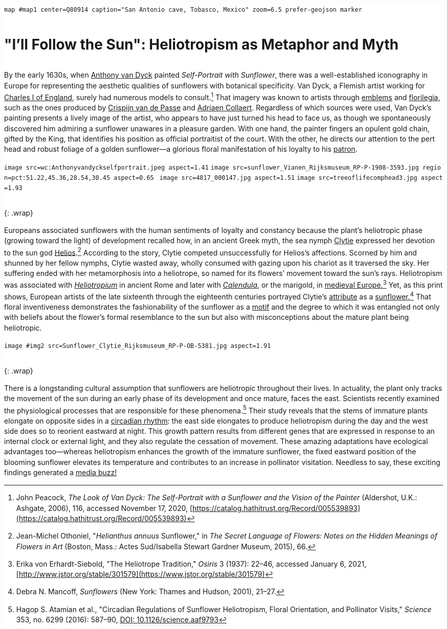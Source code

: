 `map #map1 center=Q80914 caption="San Antonio cave, Tobasco, Mexico" zoom=6.5 prefer-geojson marker`


# "I’ll Follow the Sun": Heliotropism as Metaphor and Myth

##

By the early 1630s, when [Anthony van Dyck](Q150679) painted _Self-Portrait with Sunflower_, there was a well-established iconography in Europe for representing the aesthetic qualities of sunflowers with botanical specificity. Van Dyck, a Flemish artist working for [Charles I of England](Q81506), surely had numerous models to consult.[^ref21] That imagery was known to artists through [emblems](Q112110) and [florilegia,](https://gardenmuseum.org.uk/collection/florilegium/) such as the ones produced by [Crispijn van de Passe](Q1140201) and [Adriaen Collaert](Q2825010). Regardless of which sources were used, Van Dyck’s painting presents a lively image of the artist, who appears to have just turned his head to face us, as though we spontaneously discovered him admiring a sunflower unawares in a pleasure garden. With one hand, the painter fingers an opulent gold chain, gifted by the King, that identifies his position as official portraitist of the court. With the other, he directs our attention to the pert head and robust foliage of a golden sunflower—a glorious floral manifestation of his loyalty to his [patron](Q15472169).

`image src=wc:Anthonyvandyckselfportrait.jpeg aspect=1.41`
`image src=sunflower_Vianen_Rijksmuseum_RP-P-1908-3593.jpg region=pct:51.22,45.36,28.54,30.45 aspect=0.65 `
`image src=4817_000147.jpg aspect=1.51`
`image src=treeoflifecomphead3.jpg aspect=1.93`

##
{: .wrap}

Europeans associated sunflowers with the human sentiments of loyalty and constancy because the plant’s heliotropic phase (growing toward the light) of development recalled how, in an ancient Greek myth, the sea nymph [Clytie](Q866674) expressed her devotion to the sun god [Helios](Q134270).[^ref22] According to the story, Clytie competed unsuccessfully for Helios’s affections. Scorned by him and shunned by her fellow nymphs, Clytie wasted away, wholly consumed with gazing upon his chariot as it traversed the sky. Her suffering ended with her metamorphosis into a heliotrope, so named for its flowers’ movement toward the sun’s rays. Heliotropism was associated with _[Heliotropium](Q158082)_ in ancient Rome and later with _[Calendula](Q147281)_, or the marigold, in [medieval Europe.](https://www.metmuseum.org/blogs/in-season/2014/climbing-in-the-garden)[^ref23] Yet, as this print shows, European artists of the late sixteenth through the eighteenth centuries portrayed Clytie’s [attribute]() as a [sunflower.](img2/zoomto/884,1581,1475,1365)[^ref24] That floral inventiveness demonstrates the fashionability of the sunflower as a [motif](Q1229071) and the degree to which it was entangled not only with beliefs about the flower’s formal resemblance to the sun but also with misconceptions about the mature plant being heliotropic. 

`image #img2 src=Sunflower_Clytie_Rijksmuseum_RP-P-OB-5381.jpg aspect=1.91`

##
{: .wrap}

There is a longstanding cultural assumption that sunflowers are heliotropic throughout their lives. In actuality, the plant only tracks the movement of the sun during an early phase of its development and once mature, faces the east. Scientists recently examined the physiological processes that are responsible for these phenomena.[^ref25] Their study reveals that the stems of immature plants elongate on opposite sides in a [circadian rhythm](Q208353): the east side elongates to produce heliotropism during the day and the west side does so to reorient eastward at night. This growth pattern results from different genes that are expressed in response to an internal clock or external light, and they also regulate the cessation of movement. These amazing adaptations have ecological advantages too—whereas heliotropism enhances the growth of the immature sunflower, the fixed eastward position of the blooming sunflower elevates its temperature and contributes to an increase in pollinator visitation. Needless to say, these exciting findings generated a [media buzz!](https://www.npr.org/sections/thetwo-way/2016/08/05/488891151/the-mystery-of-why-sunflowers-turn-to-follow-the-sun-solved)


[^ref1]: Charles B. Heiser, Jr., "The Origin and Development of the Cultivated Sunflower," _The American Biology Teacher_ 17, no. 5 (May 1955): 161–67, [https://www.jstor.org/stable/4438706](https://www.jstor.org/stable/4438706?seq=1)
[^ref2]: Bruce D. Smith, "The Domestication of _Helianthus annuus_ L. (sunflower)," _Vegetation History and Archaeobotany_ 23 (2014): 57–74, [https://doi.org/10.1007/s00334-013-0393-3](https://repository.si.edu/handle/10088/25724)
[^ref3]: Carl von Linné, _Species plantarum_ (Stockholm: Impensis Laurentii Salvii, 1754), 904–906, accessed October 7, 2020,  [https://doi.org/10.5962/bhl.title.669](https://www.biodiversitylibrary.org/bibliography/669#/summary); Carl von Linné, _Genera plantarum_ (Stockholm: Impensis Laurentii Salvii, 1754), 386, accessed October 7, 2020, [https://doi.org/10.5962/bhl.title.746](https://www.biodiversitylibrary.org/bibliography/746#/summary)
[^ref4]: Carl von Linné, _Critica Botanica_ (Lugduni Batavorum: Apud Conradum Wishoff, 1737), 97, accessed January 6, 2021, [https://bibdigital.rjb.csic.es/idurl/1/11541](https://bibdigital.rjb.csic.es/idurl/1/11541)
[^ref5]: Alice Dickinson, _Carl Linnaeus; Pioneer of Modern Botany_ (New York: F. Watts, 1967), 125, accessed October 7, 2020.
[^ref6]: Charles B. Heiser, Jr., "The Sunflower (_Helianthus annuus_) in Mexico: Further Evidence for a North American Domestication," _Genetic Resources and Crop Evolution_ 55 (2008): 9–13, [https://doi.org/10.1007/s10722-007-9300-z](https://doi.org/10.1007/s10722-007-9300-z)
[^ref7]: Francine de Nave and Dirk Imhof, eds., _Botany in the Low Countries: (End of the 15th centry, ca. 1650) Plantin-Moretus Museum Exhibition_ (Antwerp: City of Antwerp, the Plantin-Moretus Museum and the Stedelijk Prentenkabinet [Municipal Printroom], 1993).
[^ref8]: Pietro Andrea Mattioli, _I discorsi di M. Pietro Andrea Matthioli ... nelli sei libri di Pedacio Dioscoride Anazarbeo della materia medicinale: hora di nuouo dal suo istesso autore ricorretti, & in più di mille luoghi aumen..._ (Venice: Appresso Vincenzo ValgrisI, MDLXVIII [1568]), accessed January 6, 2021, [https://www.biodiversitylibrary.org/page/51721079](https://www.biodiversitylibrary.org/page/51721079); Rembert Dodoens, _Florum, et coronariarum odoratarumque nonnullarum herbarum historia, Remberto Dodonae ... auctore_ (Antwerp: ex officina Christophori Plantini, 1569), accessed January 6, 2021, [https://archive.org/details/Florum-et-coronariarum-odoratarumque-nonnullarum-herbarum-historia-Remberto-Dodo-PHAIDRA_o_358242/page/n3/mode/2up](https://archive.org/details/Florum-et-coronariarum-odoratarumque-nonnullarum-herbarum-historia-Remberto-Dodo-PHAIDRA_o_358242/page/n3/mode/2up)
[^ref9]: Basilius Besler, _Hortus Eystettensis sive diligens et accurata omnium plantarum, florum, stirpium ex variis orbis terrae partibus singulari studio collectarum, quae in celeberrimis viridiariis arcem episcopalem ibidem cingentibus hoc tempore conspiciuntur, delineatio et ad vivum repraesentatio_, Vol. 2 ([Nuremberg]: [s.n.], 1613), accessed January 6, 2021, [https://bibdigital.rjb.csic.es/idurl/1/10913](https://bibdigital.rjb.csic.es/idurl/1/10913); Nicolas Barker, _Hortus Eystettensis: The Bishop's Garden and Besler's Magnificent Book_ (New York: Harry N. Abrams, 1994); Ray Desmond, "A Garden at Eichstätt," in _Great Natural History Books and their Creators_ (New Castle, Delaware: Oak Knoll Press, 2003), 58–66.
[^ref10]: Francisco Hernández, _Nova plantarum, animalium et mineralium Mexicanorum historia_ (Rome: Sumptibus Blasij Deuersini, & Zanobij Masotti bibliopolarum, typis Vitalis Mascardi, MDCLI [1651]), accessed January 6, 2021, [https://www.biodiversitylibrary.org/page/54114015](https://www.biodiversitylibrary.org/page/54114015)
[^ref11]: Ray Desmond, "The Discovery of the New World," in _Great Natural History Books and their Creators_ (New Castle, Delaware: Oak Knoll Press, 2003), 24–27.
[^ref12]: Adriaen Collaert, designer and printmaker, _Florilegium_, 1570 to before 1618, published by Theodoor Galle and Philips Galle, possibly Netherlands, engraving, 178 x 126 mm, Rijksmuseum. [http://hdl.handle.net/10934/RM0001.COLLECT.432189](http://hdl.handle.net/10934/RM0001.COLLECT.432189); Nicolás Monardes, _Histoire des simples médicamens apportés de l'Amerique, desquels on se sert en la medecine_ (Lyon, France: Aux despens de Iean Pillehotte... 1619), accessed January 6, 2021, [https://www.biodiversitylibrary.org/page/7815694](https://www.biodiversitylibrary.org/page/7815694)
[^ref13]: Charles B. Heiser, Jr., "The Domesticated Sunflower in Mexico?," _Genetic Resouces and Crop Evolution_ 45 (1998): 447–449, [https://doi.org/10.1023/A:1008603501401](https://doi.org/10.1023/A:1008603501401)
[^ref14]: Charles B. Heiser, Jr., "The Origin and Development of the Cultivated Sunflower"; Bruce D. Smith, "The Domestication of _Helianthus annuus_ L. (sunflower)."
[^ref15]: Michael Brian Schiffer, "Origin of the Domesticated Sunflower," in _Archaeology’s Footprints in the Modern World_ (Salt Lake City: University of Utah Press, 2017), 241–46.
[^ref16]: "Heiser (1965) proposed an hypothesis that is still tenable. The species [_Helianthus annuus_] spread prehistorically over eastern North America as a weedy camp-follower." Jonathan D. Sauer, "Helianthus – Sunflower," in _Historical Geography of Crop Plants: A Select Roster_ (Boca Raton, Florida: CRC Press, 1993), 23.
[^ref17]: For a concise summary of the debate see Schiffer, "Origin of the Domesticated Sunflower."
[^ref18]: Because the seed is no longer extant, it cannot undergo further testing. David L. Lentz et al., "Sunflower (Helianthus annuus L.) as a Pre-Columbian Domesticate in Mexico," _Proceedings of the National Academy of Science of the Unites States of America_ 105, no. 17 (April 2008): 6232– 37; Bruce D. Smith, "The Domestication of _Helianthus annuus_ L. (sunflower)"; Charles B. Heiser, Jr., "The Sunflower (_Helianthus annuus_) in Mexico."
[^ref19]: Benjamin K. Blackman et al., "Sunflower Domestication Alleles Support Single Domestication Center in Eastern North America," _Proceedings of the National Academy of Science of the United States of America_ 108, no. 34 (August 2011): 14360–65.
[^ref20]: Charles B. Heiser, Jr., "The Domesticated Sunflower in Mexico?," 449; Bruce D. Smith, "Eastern North America as an Independent Center of Plant Domestication," _Proceedings of the National Academy of Science of the United States of America_ 103, no. 33 (August 15, 2006): 12223–28.
[^ref21]: John Peacock, _The Look of Van Dyck: The Self-Portrait with a Sunflower and the Vision of the Painter_ (Aldershot, U.K.: Ashgate, 2006), 116, accessed November 17, 2020, [https://catalog.hathitrust.org/Record/005539893](https://catalog.hathitrust.org/Record/005539893)
[^ref22]: Jean-Michel Othoniel, "_Helianthus annuus_ Sunflower," in _The Secret Language of Flowers: Notes on the Hidden Meanings of Flowers in Art_ (Boston, Mass.: Actes Sud/Isabella Stewart Gardner Museum, 2015), 66.
[^ref23]: Erika von Erhardt-Siebold, "The Heliotrope Tradition," _Osiris_ 3 (1937): 22–46, accessed January 6, 2021, [http://www.jstor.org/stable/301579](https://www.jstor.org/stable/301579)
[^ref24]: Debra N. Mancoff, _Sunflowers_ (New York: Thames and Hudson, 2001), 21–27.
[^ref25]: Hagop S. Atamian et al., "Circadian Regulations of Sunflower Heliotropism, Floral Orientation, and Pollinator Visits," _Science_ 353, no. 6299 (2016): 587–90, [DOI: 10.1126/science.aaf9793](https://science.sciencemag.org/content/353/6299/587)
[^ref26]: Peter Henderson’s design for _Anatomy of a Sunflower_ resembles another botanical illustration, which was published in John S. Miller’s book _An Illustration of the Sexual System of Linnaeus_. See John S. Miller, _Illustratio systematis sexualis Linnaei_ (Francofurti ad Moenum: Varrentrapp et Wenner, 1804), accessed January 6, 2021, [http://edoc.hu-berlin.de/18452/887](http://edoc.hu-berlin.de/18452/887); John S. Miller (Johann Sebastian Müller), _Helianthus annuus_ L., 1770–1777, hand-colored engraving, 55 x 38.1 cm, Victoria and Albert Museum, [http://collections.vam.ac.uk/item/O922809/helianthus-annuus-l-print-muller-johann-sebastian/](http://collections.vam.ac.uk/item/O922809/helianthus-annuus-l-print-muller-johann-sebastian/)
[^ref27]: Chase M. Mason et al., "Beyond Pollinators: Evolution of Floral Architecture with Environment across the Wild Sunflowers (_Helianthus_, Asteraceae)," _Plant Ecology and Evolution_ 150, no. 2 (2017): 139–150.
[^ref28]: Robert John Thornton, _New illustration of the sexual system of Carolus von Linnaeus: comprehending an elucidation of the several parts of the fructification: a prize dissertation on the sexes of plants: a full explanation of the classes, and orders, of the sexual system: and The temple of flora, or, Garden of nature, being picturesque, botanical, coloured plates, of select plants, illustrative of the same, with descriptions_ (London: Printed, for the publisher, by T. Bensley, Bolt Court, Fleet Street, [1807?] [i.e. 1799-1810]), accessed January 6, 2021, [https://nrs.harvard.edu/urn-3:DOAK.RESLIB:34500491](https://nrs.harvard.edu/urn-3:DOAK.RESLIB:34500491)  
[^ref29]: Mark A. Chapman et al., "Genetic Analysis of Floral Symmetry in Van Gogh's _Sunflowers_ Reveals Independent Recruitment of _CYCLOIDEA_ Genes in the Asteraceae," _PLOS Genetics_ March 29, 2012, accessed November 25, 2020, [https://doi.org/10.1371/journal.pgen.1002628](https://doi.org/10.1371/journal.pgen.1002628)
[^ref30]: Nienke Bakker and Christopher Riopelle, "The _Sunflowers_ in Perspective," in _Van Gogh's Sunflowers Illuminated: Art Meets Science_, eds. Ella Hendriks and Marije Vellekoop (Amsterdam: Amsterdam University Press, 2019), 21–47.
[^ref31]: Charles B. Heiser, Jr., "The Hopi Sunflower," _Missouri Botanical Garden Bulletin_ 33, no. 8, 163-66. [https://www.biodiversitylibrary.org/page/6723470](https://www.biodiversitylibrary.org/page/6723470); Mary-Russell Ferrell Colton, _Hopi Dyes_ (Flagstaff: Museum of Northern Arizona, 1965), accessed December 7, 2020, [https://catalog.hathitrust.org/Record/009147006](https://catalog.hathitrust.org/Record/009147006)